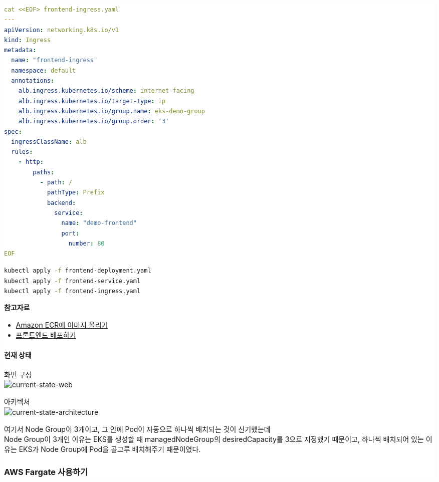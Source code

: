 ```yaml
cat <<EOF> frontend-ingress.yaml
---
apiVersion: networking.k8s.io/v1
kind: Ingress
metadata:
  name: "frontend-ingress"
  namespace: default
  annotations:
    alb.ingress.kubernetes.io/scheme: internet-facing
    alb.ingress.kubernetes.io/target-type: ip
    alb.ingress.kubernetes.io/group.name: eks-demo-group
    alb.ingress.kubernetes.io/group.order: '3'
spec:
  ingressClassName: alb
  rules:
    - http:
        paths:
          - path: /
            pathType: Prefix
            backend:
              service:
                name: "demo-frontend"
                port:
                  number: 80
EOF
```

```sh
kubectl apply -f frontend-deployment.yaml
kubectl apply -f frontend-service.yaml
kubectl apply -f frontend-ingress.yaml
```

**참고자료**

- [Amazon ECR에 이미지 올리기](https://catalog.us-east-1.prod.workshops.aws/workshops/9c0aa9ab-90a9-44a6-abe1-8dff360ae428/ko-KR/40-container/200-eks)
- [프론트엔드 배포하기](https://catalog.us-east-1.prod.workshops.aws/workshops/9c0aa9ab-90a9-44a6-abe1-8dff360ae428/ko-KR/70-deploy-service/300-frontend)

#### 현재 상태

화면 구성  
![current-state-web](/assets/images/2023-11-05-Amazon-EKS로-웹-애플리케이션-구축하기/current-state-web.png)

아키텍처  
![current-state-architecture](/assets/images/2023-11-05-Amazon-EKS로-웹-애플리케이션-구축하기/current-state-architecture.svg)

여기서 Node Group이 3개이고, 그 안에 Pod이 자동으로 하나씩 배치되는 것이 신기했는데  
Node Group이 3개인 이유는 EKS를 생성할 때 managedNodeGroup의 desiredCapacity를 3으로 지정했기 때문이고, 하나씩 배치되어 있는 이유는 EKS가 Node Group에 Pod을 골고루 배치해주기 때문이였다.

### AWS Fargate 사용하기
